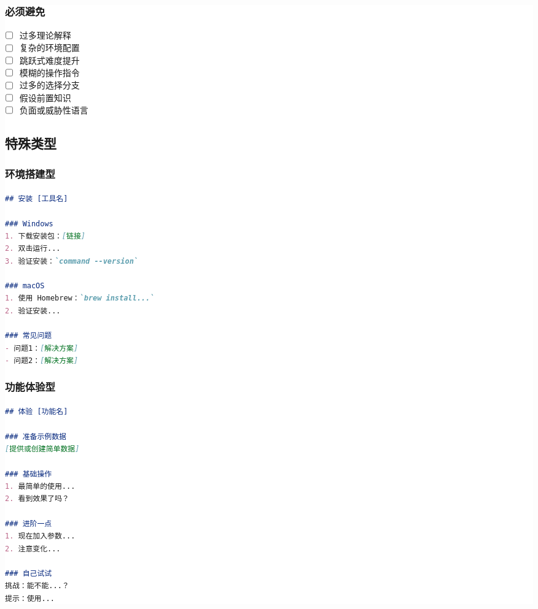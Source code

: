 ### 必须避免
- [ ] 过多理论解释
- [ ] 复杂的环境配置
- [ ] 跳跃式难度提升
- [ ] 模糊的操作指令
- [ ] 过多的选择分支
- [ ] 假设前置知识
- [ ] 负面或威胁性语言

## 特殊类型

### 环境搭建型

```markdown
## 安装 [工具名]

### Windows
1. 下载安装包：[链接]
2. 双击运行...
3. 验证安装：`command --version`

### macOS
1. 使用 Homebrew：`brew install...`
2. 验证安装...

### 常见问题
- 问题1：[解决方案]
- 问题2：[解决方案]
```

### 功能体验型

```markdown
## 体验 [功能名]

### 准备示例数据
[提供或创建简单数据]

### 基础操作
1. 最简单的使用...
2. 看到效果了吗？

### 进阶一点
1. 现在加入参数...
2. 注意变化...

### 自己试试
挑战：能不能...？
提示：使用...
```
